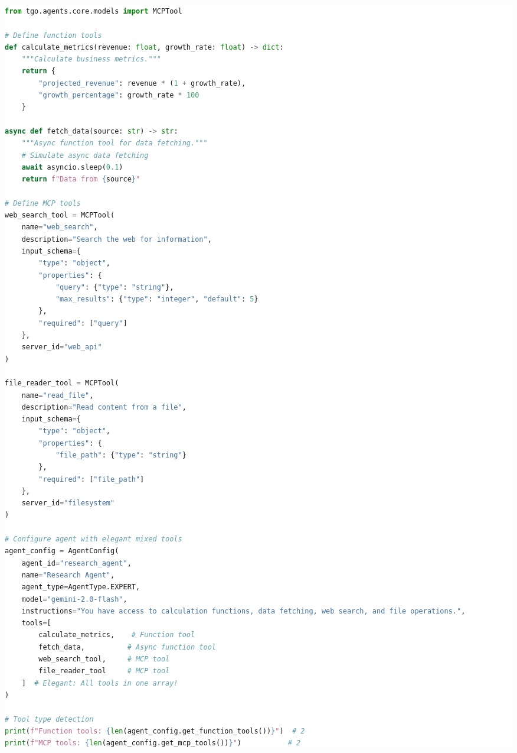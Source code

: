 ```python
from tgo.agents.core.models import MCPTool

# Define function tools
def calculate_metrics(revenue: float, growth_rate: float) -> dict:
    """Calculate business metrics."""
    return {
        "projected_revenue": revenue * (1 + growth_rate),
        "growth_percentage": growth_rate * 100
    }

async def fetch_data(source: str) -> str:
    """Async function tool for data fetching."""
    # Simulate async data fetching
    await asyncio.sleep(0.1)
    return f"Data from {source}"

# Define MCP tools
web_search_tool = MCPTool(
    name="web_search",
    description="Search the web for information",
    input_schema={
        "type": "object",
        "properties": {
            "query": {"type": "string"},
            "max_results": {"type": "integer", "default": 5}
        },
        "required": ["query"]
    },
    server_id="web_api"
)

file_reader_tool = MCPTool(
    name="read_file",
    description="Read content from a file",
    input_schema={
        "type": "object",
        "properties": {
            "file_path": {"type": "string"}
        },
        "required": ["file_path"]
    },
    server_id="filesystem"
)

# Configure agent with elegant mixed tools
agent_config = AgentConfig(
    agent_id="research_agent",
    name="Research Agent",
    agent_type=AgentType.EXPERT,
    model="gemini-2.0-flash",
    instructions="You have access to calculation functions, data fetching, web search, and file operations.",
    tools=[
        calculate_metrics,    # Function tool
        fetch_data,          # Async function tool
        web_search_tool,     # MCP tool
        file_reader_tool     # MCP tool
    ]  # Elegant: All tools in one array!
)

# Tool type detection
print(f"Function tools: {len(agent_config.get_function_tools())}")  # 2
print(f"MCP tools: {len(agent_config.get_mcp_tools())}")           # 2
```